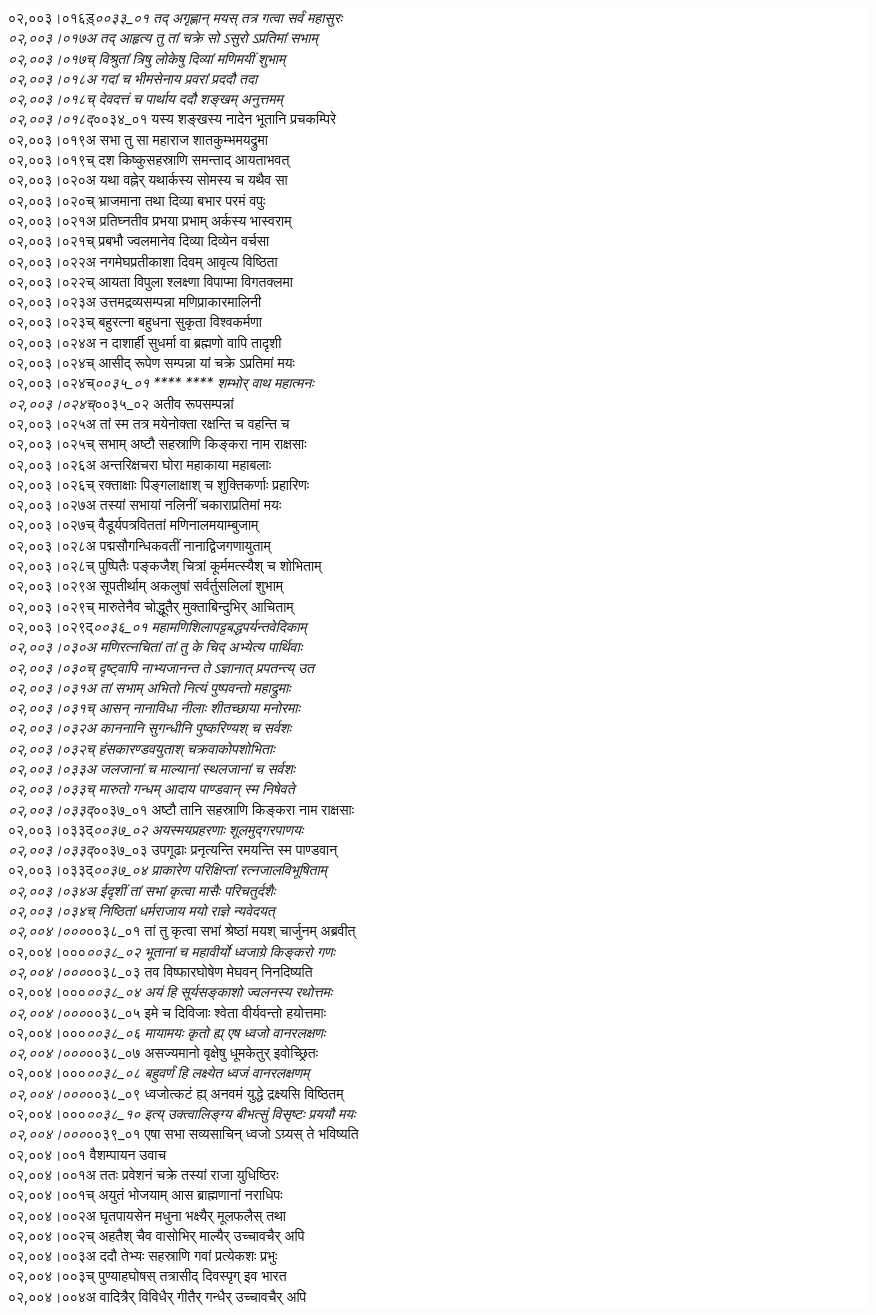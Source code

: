 ०२,००३।०१६ड़्*००३३_०१	तद् अगृह्णान् मयस् तत्र गत्वा सर्वं महासुरः  
०२,००३।०१७अ	तद् आहृत्य तु तां चक्रे सो ऽसुरो ऽप्रतिमां सभाम्  
०२,००३।०१७च्	विश्रुतां त्रिषु लोकेषु दिव्यां मणिमयीं शुभाम्  
०२,००३।०१८अ	गदां च भीमसेनाय प्रवरां प्रददौ तदा  
०२,००३।०१८च्	देवदत्तं च पार्थाय ददौ शङ्खम् अनुत्तमम्  
०२,००३।०१८द्*००३४_०१	यस्य शङ्खस्य नादेन भूतानि प्रचकम्पिरे  
०२,००३।०१९अ	सभा तु सा महाराज शातकुम्भमयद्रुमा  
०२,००३।०१९च्	दश किष्कुसहस्राणि समन्ताद् आयताभवत्  
०२,००३।०२०अ	यथा वह्नेर् यथार्कस्य सोमस्य च यथैव सा  
०२,००३।०२०च्	भ्राजमाना तथा दिव्या बभार परमं वपुः  
०२,००३।०२१अ	प्रतिघ्नतीव प्रभया प्रभाम् अर्कस्य भास्वराम्  
०२,००३।०२१च्	प्रबभौ ज्वलमानेव दिव्या दिव्येन वर्चसा  
०२,००३।०२२अ	नगमेघप्रतीकाशा दिवम् आवृत्य विष्ठिता  
०२,००३।०२२च्	आयता विपुला श्लक्ष्णा विपाप्मा विगतक्लमा  
०२,००३।०२३अ	उत्तमद्रव्यसम्पन्ना मणिप्राकारमालिनी  
०२,००३।०२३च्	बहुरत्ना बहुधना सुकृता विश्वकर्मणा  
०२,००३।०२४अ	न दाशार्ही सुधर्मा वा ब्रह्मणो वापि तादृशी  
०२,००३।०२४च्	आसीद् रूपेण सम्पन्ना यां चक्रे ऽप्रतिमां मयः  
०२,००३।०२४च्*००३५_०१	**** **** शम्भोर् वाथ महात्मनः  
०२,००३।०२४च्*००३५_०२	अतीव रूपसम्पन्नां  
०२,००३।०२५अ	तां स्म तत्र मयेनोक्ता रक्षन्ति च वहन्ति च  
०२,००३।०२५च्	सभाम् अष्टौ सहस्राणि किङ्करा नाम राक्षसाः  
०२,००३।०२६अ	अन्तरिक्षचरा घोरा महाकाया महाबलाः  
०२,००३।०२६च्	रक्ताक्षाः पिङ्गलाक्षाश् च शुक्तिकर्णाः प्रहारिणः  
०२,००३।०२७अ	तस्यां सभायां नलिनीं चकाराप्रतिमां मयः  
०२,००३।०२७च्	वैडूर्यपत्रविततां मणिनालमयाम्बुजाम्  
०२,००३।०२८अ	पद्मसौगन्धिकवतीं नानाद्विजगणायुताम्  
०२,००३।०२८च्	पुष्पितैः पङ्कजैश् चित्रां कूर्ममत्स्यैश् च शोभिताम्  
०२,००३।०२९अ	सूपतीर्थाम् अकलुषां सर्वर्तुसलिलां शुभाम्  
०२,००३।०२९च्	मारुतेनैव चोद्धूतैर् मुक्ताबिन्दुभिर् आचिताम्  
०२,००३।०२९द्*००३६_०१	महामणिशिलापट्टबद्धपर्यन्तवेदिकाम्  
०२,००३।०३०अ	मणिरत्नचितां तां तु के चिद् अभ्येत्य पार्थिवाः  
०२,००३।०३०च्	दृष्ट्वापि नाभ्यजानन्त ते ऽज्ञानात् प्रपतन्त्य् उत  
०२,००३।०३१अ	तां सभाम् अभितो नित्यं पुष्पवन्तो महाद्रुमाः  
०२,००३।०३१च्	आसन् नानाविधा नीलाः शीतच्छाया मनोरमाः  
०२,००३।०३२अ	काननानि सुगन्धीनि पुष्करिण्यश् च सर्वशः  
०२,००३।०३२च्	हंसकारण्डवयुताश् चक्रवाकोपशोभिताः  
०२,००३।०३३अ	जलजानां च माल्यानां स्थलजानां च सर्वशः  
०२,००३।०३३च्	मारुतो गन्धम् आदाय पाण्डवान् स्म निषेवते  
०२,००३।०३३द्*००३७_०१	अष्टौ तानि सहस्राणि किङ्करा नाम राक्षसाः  
०२,००३।०३३द्*००३७_०२	अयस्मयप्रहरणाः शूलमुद्गरपाणयः  
०२,००३।०३३द्*००३७_०३	उपगूढाः प्रनृत्यन्ति रमयन्ति स्म पाण्डवान्  
०२,००३।०३३द्*००३७_०४	प्राकारेण परिक्षिप्तां रत्नजालविभूषिताम्  
०२,००३।०३४अ	ईदृशीं तां सभां कृत्वा मासैः परिचतुर्दशैः  
०२,००३।०३४च्	निष्ठितां धर्मराजाय मयो राज्ञे न्यवेदयत्  
०२,००४।०००*००३८_०१	तां तु कृत्वा सभां श्रेष्ठां मयश् चार्जुनम् अब्रवीत्  
०२,००४।०००*००३८_०२	भूतानां च महावीर्यो ध्वजाग्रे किङ्करो गणः  
०२,००४।०००*००३८_०३	तव विष्फारघोषेण मेघवन् निनदिष्यति  
०२,००४।०००*००३८_०४	अयं हि सूर्यसङ्काशो ज्वलनस्य रथोत्तमः  
०२,००४।०००*००३८_०५	इमे च दिविजाः श्वेता वीर्यवन्तो हयोत्तमाः  
०२,००४।०००*००३८_०६	मायामयः कृतो ह्य् एष ध्वजो वानरलक्षणः  
०२,००४।०००*००३८_०७	असज्यमानो वृक्षेषु धूमकेतुर् इवोच्छ्रितः  
०२,००४।०००*००३८_०८	बहुवर्णं हि लक्ष्येत ध्वजं वानरलक्षणम्  
०२,००४।०००*००३८_०९	ध्वजोत्कटं ह्य् अनवमं युद्धे द्रक्ष्यसि विष्ठितम्  
०२,००४।०००*००३८_१०	इत्य् उक्त्वालिङ्ग्य बीभत्सुं विसृष्टः प्रययौ मयः  
०२,००४।०००*००३९_०१	एषा सभा सव्यसाचिन् ध्वजो ऽग्र्यस् ते भविष्यति  
०२,००४।००१	वैशम्पायन उवाच  
०२,००४।००१अ	ततः प्रवेशनं चक्रे तस्यां राजा युधिष्ठिरः  
०२,००४।००१च्	अयुतं भोजयाम् आस ब्राह्मणानां नराधिपः  
०२,००४।००२अ	घृतपायसेन मधुना भक्ष्यैर् मूलफलैस् तथा  
०२,००४।००२च्	अहतैश् चैव वासोभिर् माल्यैर् उच्चावचैर् अपि  
०२,००४।००३अ	ददौ तेभ्यः सहस्राणि गवां प्रत्येकशः प्रभुः  
०२,००४।००३च्	पुण्याहघोषस् तत्रासीद् दिवस्पृग् इव भारत  
०२,००४।००४अ	वादित्रैर् विविधैर् गीतैर् गन्धैर् उच्चावचैर् अपि  